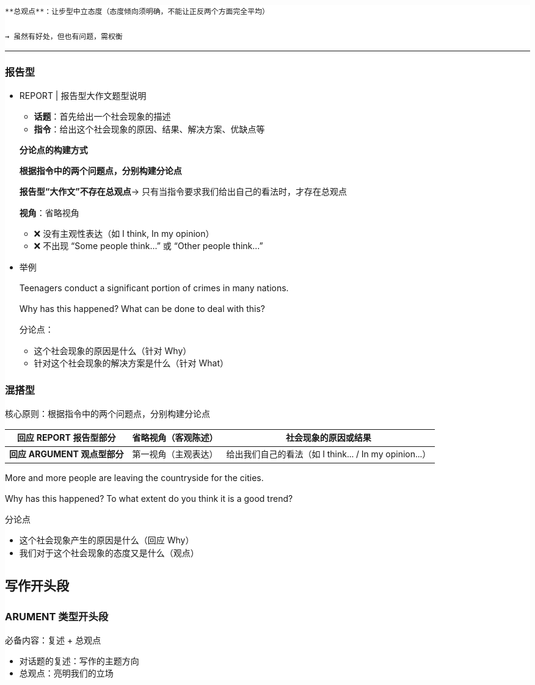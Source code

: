     **总观点**：让步型中立态度（态度倾向须明确，不能让正反两个方面完全平均）
    
    → 虽然有好处，但也有问题，需权衡
    

---

### 报告型

- REPORT | 报告型大作文题型说明
    - **话题**：首先给出一个社会现象的描述
    - **指令**：给出这个社会现象的原因、结果、解决方案、优缺点等
    
    **分论点的构建方式**
    
    **根据指令中的两个问题点，分别构建分论点**
    
    **报告型“大作文”不存在总观点**→ 只有当指令要求我们给出自己的看法时，才存在总观点
    
    **视角**：省略视角
    
    - ❌ 没有主观性表达（如 I think, In my opinion）
    - ❌ 不出现 “Some people think...” 或 “Other people think...”
- 举例
    
    Teenagers conduct a significant portion of crimes in many nations.
    
    Why has this happened? What can be done to deal with this?
    
    分论点：
    
    - 这个社会现象的原因是什么（针对 Why）
    - 针对这个社会现象的解决方案是什么（针对 What）

### 混搭型

核心原则：根据指令中的两个问题点，分别构建分论点

| **回应 REPORT 报告型部分** | 省略视角（客观陈述） | 社会现象的原因或结果 |
| --- | --- | --- |
| **回应 ARGUMENT 观点型部分** | 第一视角（主观表达） | 给出我们自己的看法（如 I think... / In my opinion...） |

More and more people are leaving the countryside for the cities.

Why has this happened? To what extent do you think it is a good trend?

分论点

- 这个社会现象产生的原因是什么（回应 Why）
- 我们对于这个社会现象的态度又是什么（观点）

## 写作开头段

### ARUMENT 类型开头段

必备内容：复述 + 总观点

- 对话题的复述：写作的主题方向
- 总观点：亮明我们的立场
